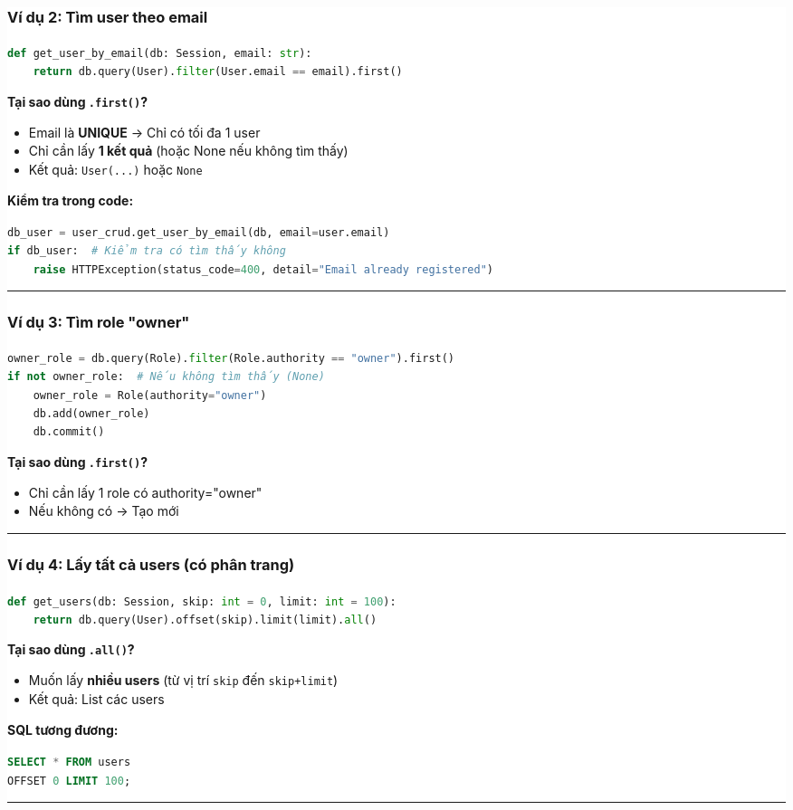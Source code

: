 
### **Ví dụ 2: Tìm user theo email**

```python
def get_user_by_email(db: Session, email: str):
    return db.query(User).filter(User.email == email).first()
```

**Tại sao dùng `.first()`?**
- Email là **UNIQUE** → Chỉ có tối đa 1 user
- Chỉ cần lấy **1 kết quả** (hoặc None nếu không tìm thấy)
- Kết quả: `User(...)` hoặc `None`

**Kiểm tra trong code:**
```python
db_user = user_crud.get_user_by_email(db, email=user.email)
if db_user:  # Kiểm tra có tìm thấy không
    raise HTTPException(status_code=400, detail="Email already registered")
```

---

### **Ví dụ 3: Tìm role "owner"**

```python
owner_role = db.query(Role).filter(Role.authority == "owner").first()
if not owner_role:  # Nếu không tìm thấy (None)
    owner_role = Role(authority="owner")
    db.add(owner_role)
    db.commit()
```

**Tại sao dùng `.first()`?**
- Chỉ cần lấy 1 role có authority="owner"
- Nếu không có → Tạo mới

---

### **Ví dụ 4: Lấy tất cả users (có phân trang)**

```python
def get_users(db: Session, skip: int = 0, limit: int = 100):
    return db.query(User).offset(skip).limit(limit).all()
```

**Tại sao dùng `.all()`?**
- Muốn lấy **nhiều users** (từ vị trí `skip` đến `skip+limit`)
- Kết quả: List các users

**SQL tương đương:**
```sql
SELECT * FROM users 
OFFSET 0 LIMIT 100;
```

---
